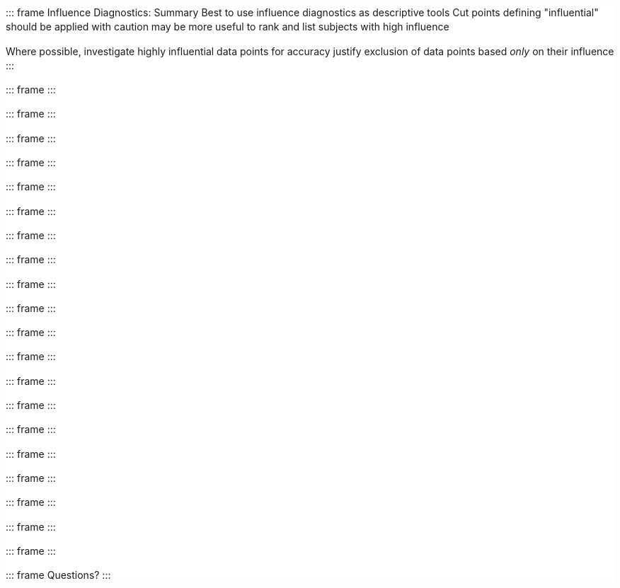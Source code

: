 ::: frame
Influence Diagnostics: Summary Best to use influence diagnostics as
descriptive tools Cut points defining "influential" should be applied
with caution may be more useful to rank and list subjects with high
influence

Where possible, investigate highly influential data points for accuracy
justify exclusion of data points based *only* on their influence
:::

::: frame
:::

::: frame
:::

::: frame
:::

::: frame
:::

::: frame
:::

::: frame
:::

::: frame
:::

::: frame
:::

::: frame
:::

::: frame
:::

::: frame
:::

::: frame
:::

::: frame
:::

::: frame
:::

::: frame
:::

::: frame
:::

::: frame
:::

::: frame
:::

::: frame
:::

::: frame
:::

::: frame
Questions?
:::
